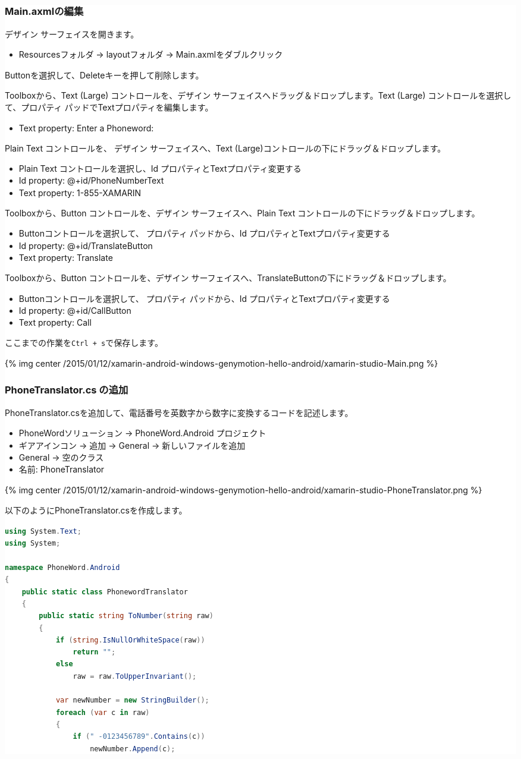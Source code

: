 ### Main.axmlの編集

デザイン サーフェイスを開きます。

* Resourcesフォルダ -> layoutフォルダ ->  Main.axmlをダブルクリック

Buttonを選択して、Deleteキーを押して削除します。

Toolboxから、Text (Large) コントロールを、デザイン サーフェイスへドラッグ＆ドロップします。Text (Large) コントロールを選択して、プロパティ パッドでTextプロパティを編集します。

* Text property: Enter a Phoneword:

Plain Text コントロールを、 デザイン サーフェイスへ、Text (Large)コントロールの下にドラッグ＆ドロップします。

* Plain Text コントロールを選択し、Id プロパティとTextプロパティ変更する
* Id property: @+id/PhoneNumberText
* Text property: 1-855-XAMARIN

Toolboxから、Button コントロールを、デザイン サーフェイスへ、Plain Text コントロールの下にドラッグ＆ドロップします。

* Buttonコントロールを選択して、 プロパティ パッドから、Id プロパティとTextプロパティ変更する
* Id property: @+id/TranslateButton
* Text property: Translate


Toolboxから、Button コントロールを、デザイン サーフェイスへ、TranslateButtonの下にドラッグ＆ドロップします。

* Buttonコントロールを選択して、 プロパティ パッドから、Id プロパティとTextプロパティ変更する
* Id property: @+id/CallButton
* Text property: Call

ここまでの作業を`Ctrl + s`で保存します。

{% img center /2015/01/12/xamarin-android-windows-genymotion-hello-android/xamarin-studio-Main.png %}

### PhoneTranslator.cs の追加

PhoneTranslator.csを追加して、電話番号を英数字から数字に変換するコードを記述します。

* PhoneWordソリューション  -> PhoneWord.Android プロジェクト
* ギアアインコン -> 追加 -> General -> 新しいファイルを追加
* General -> 空のクラス
* 名前: PhoneTranslator

{% img center /2015/01/12/xamarin-android-windows-genymotion-hello-android/xamarin-studio-PhoneTranslator.png %}

以下のようにPhoneTranslator.csを作成します。

``` c# C:\Users\masato\Documents\Projects\PhoneWord\PhoneWord.Android\PhoneTranslator.cs
using System.Text;
using System;

namespace PhoneWord.Android
{
    public static class PhonewordTranslator
    {
        public static string ToNumber(string raw)
        {
            if (string.IsNullOrWhiteSpace(raw))
                return "";
            else
                raw = raw.ToUpperInvariant();

            var newNumber = new StringBuilder();
            foreach (var c in raw)
            {
                if (" -0123456789".Contains(c))
                    newNumber.Append(c);
```